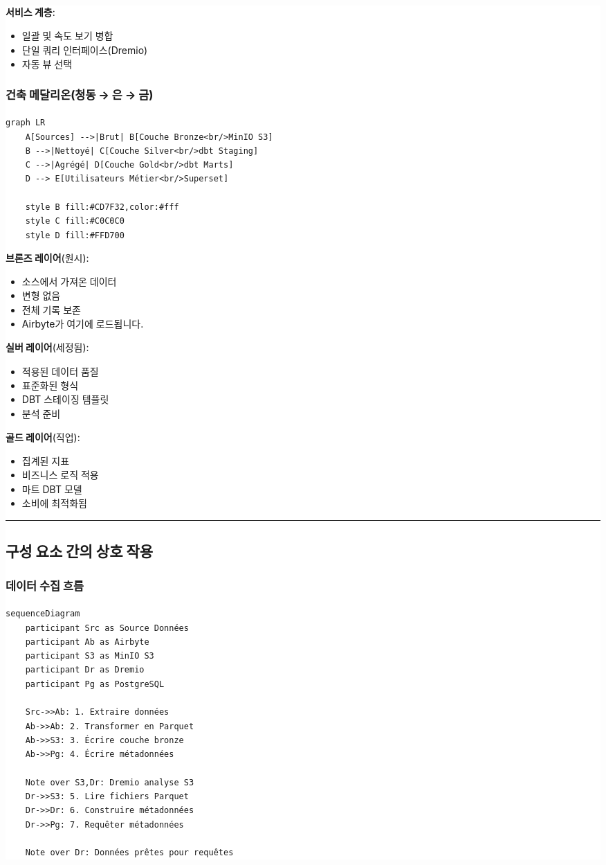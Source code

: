 **서비스 계층**:
- 일괄 및 속도 보기 병합
- 단일 쿼리 인터페이스(Dremio)
- 자동 뷰 선택

### 건축 메달리온(청동 → 은 → 금)

```mermaid
graph LR
    A[Sources] -->|Brut| B[Couche Bronze<br/>MinIO S3]
    B -->|Nettoyé| C[Couche Silver<br/>dbt Staging]
    C -->|Agrégé| D[Couche Gold<br/>dbt Marts]
    D --> E[Utilisateurs Métier<br/>Superset]
    
    style B fill:#CD7F32,color:#fff
    style C fill:#C0C0C0
    style D fill:#FFD700
```

**브론즈 레이어**(원시):
- 소스에서 가져온 데이터
- 변형 없음
- 전체 기록 보존
- Airbyte가 여기에 로드됩니다.

**실버 레이어**(세정됨):
- 적용된 데이터 품질
- 표준화된 형식
- DBT 스테이징 템플릿
- 분석 준비

**골드 레이어**(직업):
- 집계된 지표
- 비즈니스 로직 적용
- 마트 DBT 모델
- 소비에 최적화됨

---

## 구성 요소 간의 상호 작용

### 데이터 수집 흐름

```mermaid
sequenceDiagram
    participant Src as Source Données
    participant Ab as Airbyte
    participant S3 as MinIO S3
    participant Dr as Dremio
    participant Pg as PostgreSQL
    
    Src->>Ab: 1. Extraire données
    Ab->>Ab: 2. Transformer en Parquet
    Ab->>S3: 3. Écrire couche bronze
    Ab->>Pg: 4. Écrire métadonnées
    
    Note over S3,Dr: Dremio analyse S3
    Dr->>S3: 5. Lire fichiers Parquet
    Dr->>Dr: 6. Construire métadonnées
    Dr->>Pg: 7. Requêter métadonnées
    
    Note over Dr: Données prêtes pour requêtes
```
